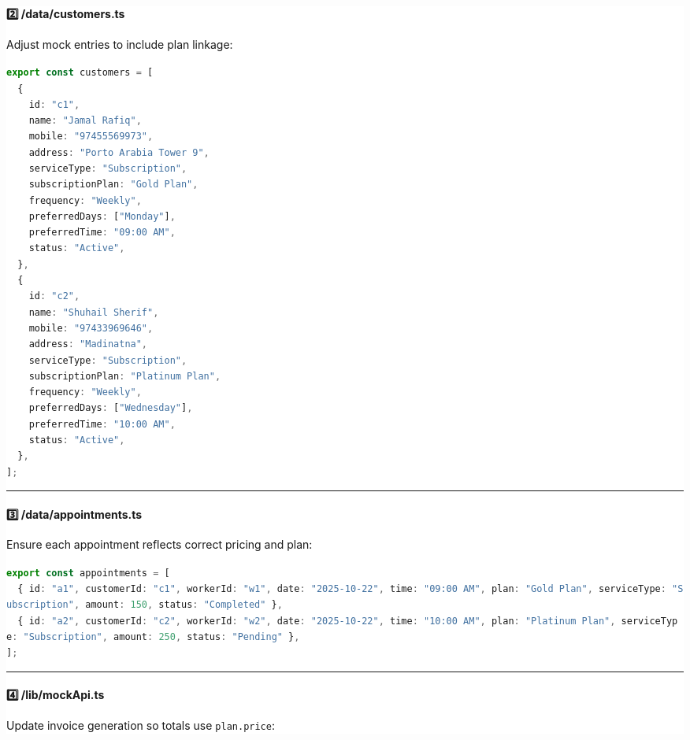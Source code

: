 
#### 2️⃣  /data/customers.ts

Adjust mock entries to include plan linkage:

```ts
export const customers = [
  {
    id: "c1",
    name: "Jamal Rafiq",
    mobile: "97455569973",
    address: "Porto Arabia Tower 9",
    serviceType: "Subscription",
    subscriptionPlan: "Gold Plan",
    frequency: "Weekly",
    preferredDays: ["Monday"],
    preferredTime: "09:00 AM",
    status: "Active",
  },
  {
    id: "c2",
    name: "Shuhail Sherif",
    mobile: "97433969646",
    address: "Madinatna",
    serviceType: "Subscription",
    subscriptionPlan: "Platinum Plan",
    frequency: "Weekly",
    preferredDays: ["Wednesday"],
    preferredTime: "10:00 AM",
    status: "Active",
  },
];
```

---

#### 3️⃣  /data/appointments.ts

Ensure each appointment reflects correct pricing and plan:

```ts
export const appointments = [
  { id: "a1", customerId: "c1", workerId: "w1", date: "2025-10-22", time: "09:00 AM", plan: "Gold Plan", serviceType: "Subscription", amount: 150, status: "Completed" },
  { id: "a2", customerId: "c2", workerId: "w2", date: "2025-10-22", time: "10:00 AM", plan: "Platinum Plan", serviceType: "Subscription", amount: 250, status: "Pending" },
];
```

---

#### 4️⃣  /lib/mockApi.ts

Update invoice generation so totals use `plan.price`:
